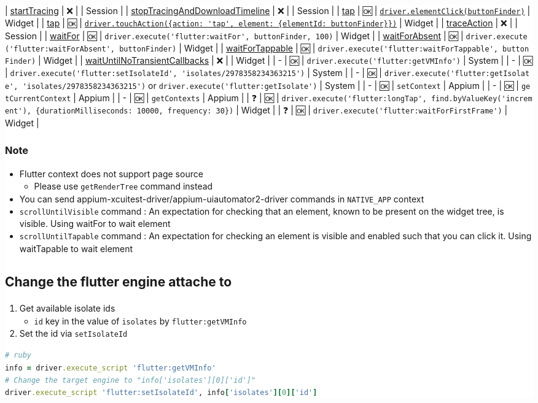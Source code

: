 | [startTracing](https://api.flutter.dev/flutter/flutter_driver/FlutterDriver/startTracing.html) | :x: |  | Session |
| [stopTracingAndDownloadTimeline](https://api.flutter.dev/flutter/flutter_driver/FlutterDriver/stopTracingAndDownloadTimeline.html) | :x: |  | Session |
| [tap](https://api.flutter.dev/flutter/flutter_driver/FlutterDriver/tap.html) | :ok: | [`driver.elementClick(buttonFinder)`](https://github.com/truongsinh/appium-flutter-driver/blob/5df7386b59bb99008cb4cff262552c7259bb2af2/example/src/index.js#L46) | Widget |
| [tap](https://api.flutter.dev/flutter/flutter_driver/FlutterDriver/tap.html) | :ok: | [`driver.touchAction({action: 'tap', element: {elementId: buttonFinder}})`](https://github.com/truongsinh/appium-flutter-driver/blob/5df7386b59bb99008cb4cff262552c7259bb2af2/example/src/index.js#L47) | Widget |
| [traceAction](https://api.flutter.dev/flutter/flutter_driver/FlutterDriver/traceAction.html) | :x: |  | Session |
| [waitFor](https://api.flutter.dev/flutter/flutter_driver/FlutterDriver/waitFor.html) | :ok: | `driver.execute('flutter:waitFor', buttonFinder, 100)` | Widget |
| [waitForAbsent](https://api.flutter.dev/flutter/flutter_driver/FlutterDriver/waitForAbsent.html) | :ok: | `driver.execute('flutter:waitForAbsent', buttonFinder)` | Widget |
| [waitForTappable](https://api.flutter.dev/flutter/flutter_driver/FlutterDriver/waitForTappable.html) | :ok: | `driver.execute('flutter:waitForTappable', buttonFinder)` | Widget |
| [waitUntilNoTransientCallbacks](https://api.flutter.dev/flutter/flutter_driver/FlutterDriver/waitUntilNoTransientCallbacks.html) | :x: |  | Widget |
| - | :ok: | `driver.execute('flutter:getVMInfo')` | System |
| - | :ok: | `driver.execute('flutter:setIsolateId', 'isolates/2978358234363215')` | System |
| - | :ok: | `driver.execute('flutter:getIsolate', 'isolates/2978358234363215')` or `driver.execute('flutter:getIsolate')` | System |
| - | :ok: | `setContext` | Appium |
| - | :ok: | `getCurrentContext` | Appium |
| - | :ok: | `getContexts` | Appium |
| :question: | :ok: | `driver.execute('flutter:longTap', find.byValueKey('increment'), {durationMilliseconds: 10000, frequency: 30})` | Widget |
| :question: | :ok: | `driver.execute('flutter:waitForFirstFrame')` | Widget |

### Note
- Flutter context does not support page source
    - Please use `getRenderTree` command instead
- You can send appium-xcuitest-driver/appium-uiautomator2-driver commands in `NATIVE_APP` context
- `scrollUntilVisible` command : An expectation for checking that an element, known to be present on the widget tree, is visible. Using waitFor to wait element
- `scrollUntilTapable` command : An expectation for checking an element is visible and enabled such that you can click it. Using waitTapable to wait element

## Change the flutter engine attache to

1. Get available isolate ids
    - `id` key in the value of `isolates` by `flutter:getVMInfo`
2. Set the id via `setIsolateId`

```ruby
# ruby
info = driver.execute_script 'flutter:getVMInfo'
# Change the target engine to "info['isolates'][0]['id']"
driver.execute_script 'flutter:setIsolateId', info['isolates'][0]['id']
```
